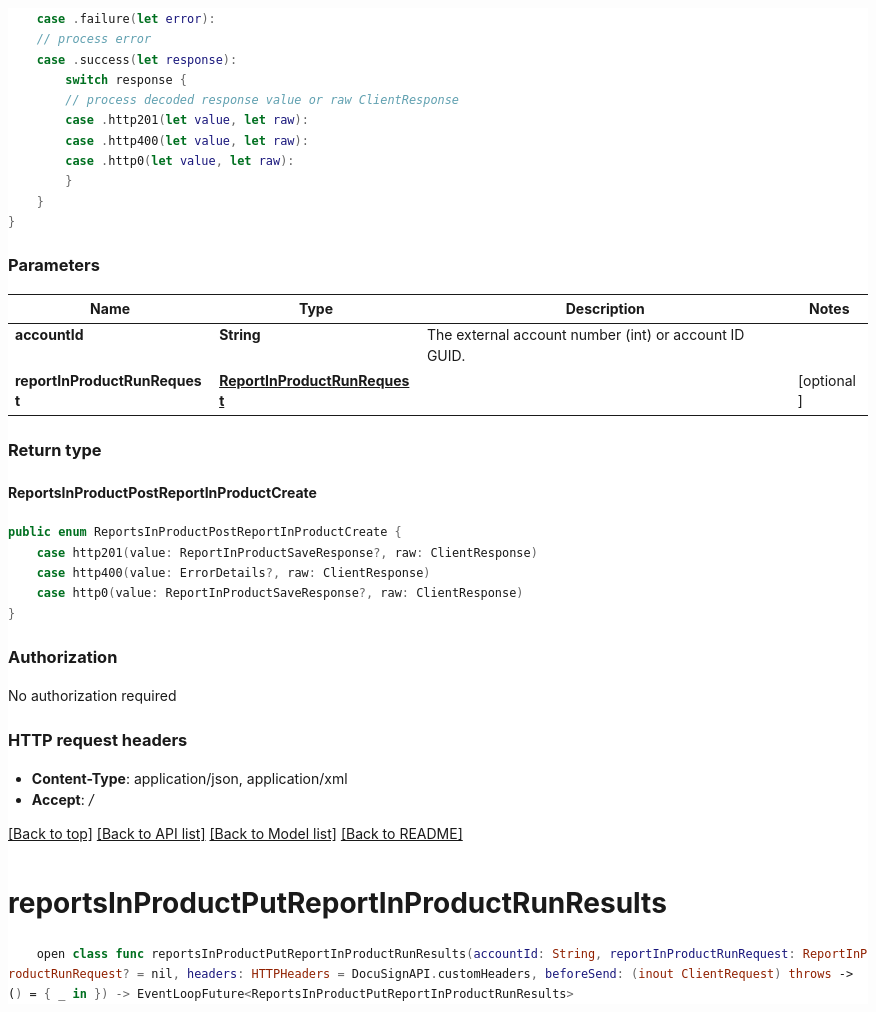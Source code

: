 ```swift
    case .failure(let error):
    // process error
    case .success(let response):
        switch response {
        // process decoded response value or raw ClientResponse
        case .http201(let value, let raw):
        case .http400(let value, let raw):
        case .http0(let value, let raw):
        }
    }
}
```

### Parameters

Name | Type | Description  | Notes
------------- | ------------- | ------------- | -------------
 **accountId** | **String** | The external account number (int) or account ID GUID. | 
 **reportInProductRunRequest** | [**ReportInProductRunRequest**](ReportInProductRunRequest.md) |  | [optional] 

### Return type

#### ReportsInProductPostReportInProductCreate

```swift
public enum ReportsInProductPostReportInProductCreate {
    case http201(value: ReportInProductSaveResponse?, raw: ClientResponse)
    case http400(value: ErrorDetails?, raw: ClientResponse)
    case http0(value: ReportInProductSaveResponse?, raw: ClientResponse)
}
```

### Authorization

No authorization required

### HTTP request headers

 - **Content-Type**: application/json, application/xml
 - **Accept**: */*

[[Back to top]](#) [[Back to API list]](../README.md#documentation-for-api-endpoints) [[Back to Model list]](../README.md#documentation-for-models) [[Back to README]](../README.md)

# **reportsInProductPutReportInProductRunResults**
```swift
    open class func reportsInProductPutReportInProductRunResults(accountId: String, reportInProductRunRequest: ReportInProductRunRequest? = nil, headers: HTTPHeaders = DocuSignAPI.customHeaders, beforeSend: (inout ClientRequest) throws -> () = { _ in }) -> EventLoopFuture<ReportsInProductPutReportInProductRunResults>
```
